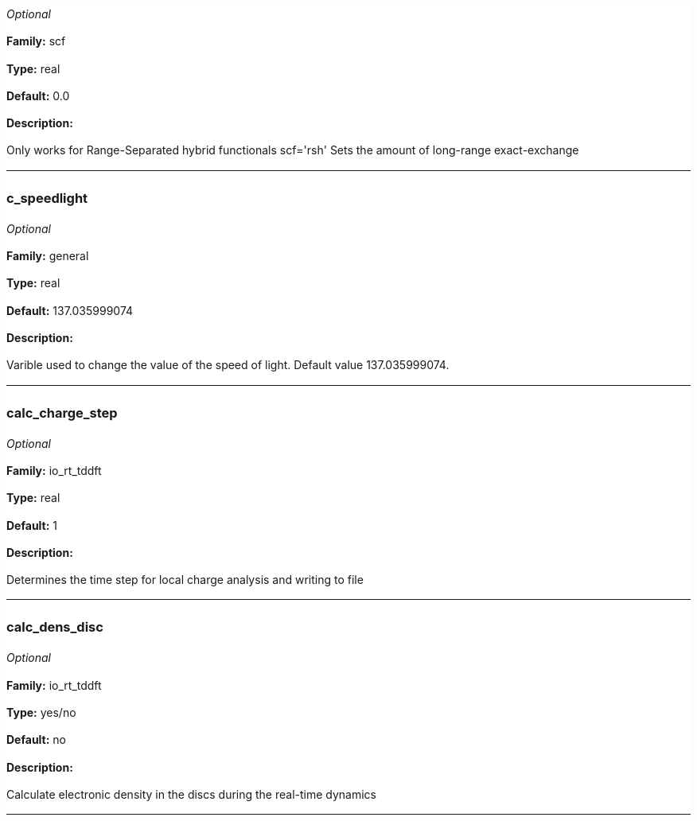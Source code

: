 *Optional*

**Family:** scf

**Type:** real

**Default:** 0.0

**Description:**

Only works for Range-Separated hybrid functionals scf='rsh' Sets the amount of long-range exact-exchange


---
### c_speedlight

*Optional*

**Family:** general

**Type:** real

**Default:** 137.035999074

**Description:**

Varible used to change the value of the speed of light. Default value 137.035999074.


---
### calc_charge_step

*Optional*

**Family:** io_rt_tddft

**Type:** real

**Default:** 1

**Description:**

Determines the time step for local charge analysis and writing to file


---
### calc_dens_disc

*Optional*

**Family:** io_rt_tddft

**Type:** yes/no

**Default:** no

**Description:**

Calculate electronic density in the discs during the real-time dynamics


---